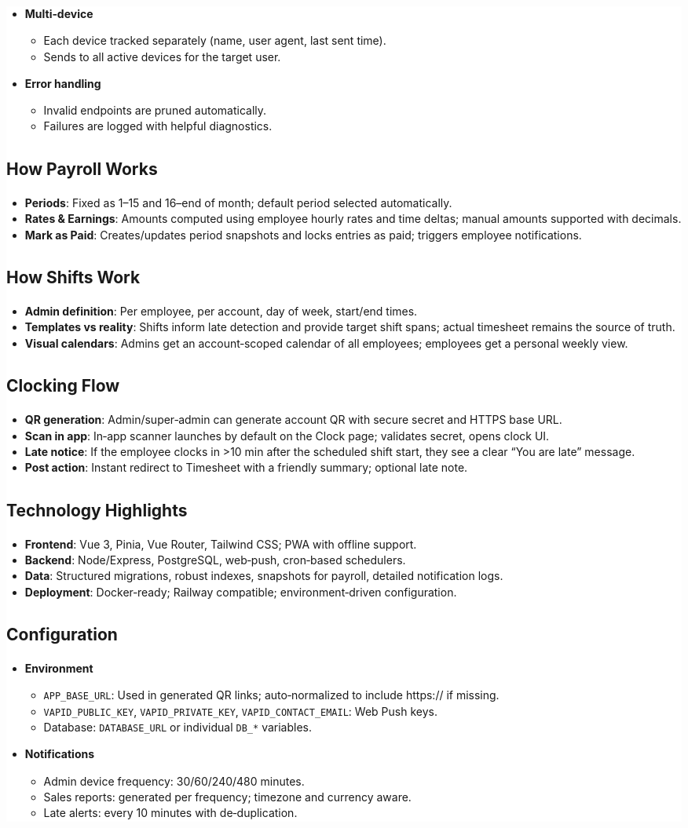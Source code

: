 - **Multi‑device**
  - Each device tracked separately (name, user agent, last sent time).
  - Sends to all active devices for the target user.

- **Error handling**
  - Invalid endpoints are pruned automatically.
  - Failures are logged with helpful diagnostics.

## How Payroll Works

- **Periods**: Fixed as 1–15 and 16–end of month; default period selected automatically.
- **Rates & Earnings**: Amounts computed using employee hourly rates and time deltas; manual amounts supported with decimals.
- **Mark as Paid**: Creates/updates period snapshots and locks entries as paid; triggers employee notifications.

## How Shifts Work

- **Admin definition**: Per employee, per account, day of week, start/end times.
- **Templates vs reality**: Shifts inform late detection and provide target shift spans; actual timesheet remains the source of truth.
- **Visual calendars**: Admins get an account‑scoped calendar of all employees; employees get a personal weekly view.

## Clocking Flow

- **QR generation**: Admin/super‑admin can generate account QR with secure secret and HTTPS base URL.
- **Scan in app**: In‑app scanner launches by default on the Clock page; validates secret, opens clock UI.
- **Late notice**: If the employee clocks in >10 min after the scheduled shift start, they see a clear “You are late” message.
- **Post action**: Instant redirect to Timesheet with a friendly summary; optional late note.

## Technology Highlights

- **Frontend**: Vue 3, Pinia, Vue Router, Tailwind CSS; PWA with offline support.
- **Backend**: Node/Express, PostgreSQL, web‑push, cron‑based schedulers.
- **Data**: Structured migrations, robust indexes, snapshots for payroll, detailed notification logs.
- **Deployment**: Docker‑ready; Railway compatible; environment‑driven configuration.

## Configuration

- **Environment**
  - `APP_BASE_URL`: Used in generated QR links; auto‑normalized to include https:// if missing.
  - `VAPID_PUBLIC_KEY`, `VAPID_PRIVATE_KEY`, `VAPID_CONTACT_EMAIL`: Web Push keys.
  - Database: `DATABASE_URL` or individual `DB_*` variables.

- **Notifications**
  - Admin device frequency: 30/60/240/480 minutes.
  - Sales reports: generated per frequency; timezone and currency aware.
  - Late alerts: every 10 minutes with de‑duplication.
